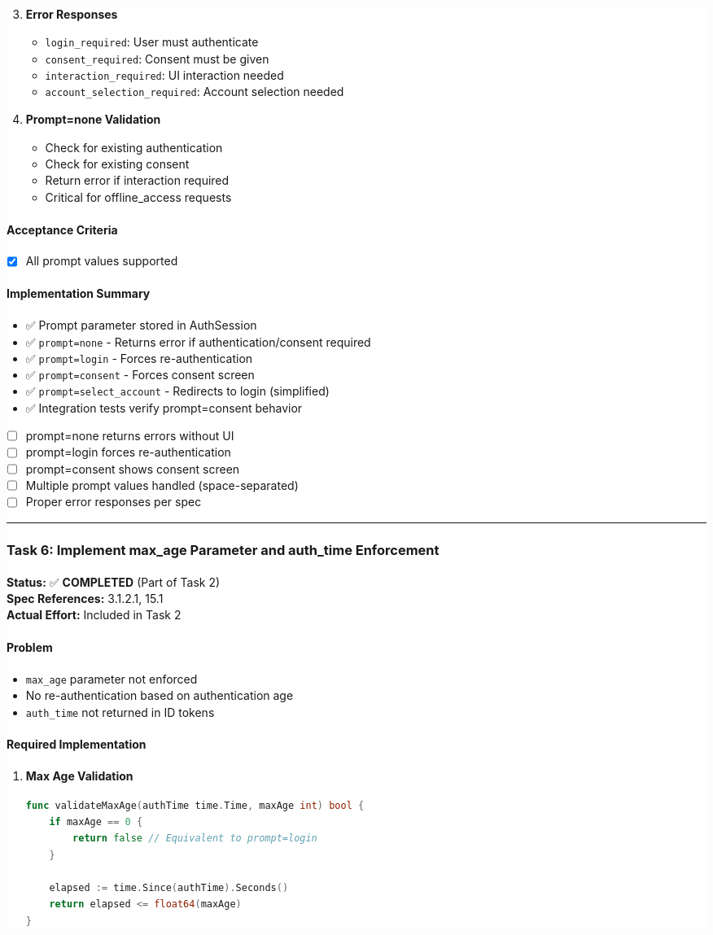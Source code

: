 3. **Error Responses**
   - `login_required`: User must authenticate
   - `consent_required`: Consent must be given
   - `interaction_required`: UI interaction needed
   - `account_selection_required`: Account selection needed

4. **Prompt=none Validation**
   - Check for existing authentication
   - Check for existing consent
   - Return error if interaction required
   - Critical for offline_access requests

#### Acceptance Criteria
- [x] All prompt values supported

#### Implementation Summary
- ✅ Prompt parameter stored in AuthSession
- ✅ `prompt=none` - Returns error if authentication/consent required
- ✅ `prompt=login` - Forces re-authentication
- ✅ `prompt=consent` - Forces consent screen
- ✅ `prompt=select_account` - Redirects to login (simplified)
- ✅ Integration tests verify prompt=consent behavior
- [ ] prompt=none returns errors without UI
- [ ] prompt=login forces re-authentication
- [ ] prompt=consent shows consent screen
- [ ] Multiple prompt values handled (space-separated)
- [ ] Proper error responses per spec

---

### Task 6: Implement max_age Parameter and auth_time Enforcement

**Status:** ✅ **COMPLETED** (Part of Task 2)  
**Spec References:** 3.1.2.1, 15.1  
**Actual Effort:** Included in Task 2

#### Problem
- `max_age` parameter not enforced
- No re-authentication based on authentication age
- `auth_time` not returned in ID tokens

#### Required Implementation

1. **Max Age Validation**
   ```go
   func validateMaxAge(authTime time.Time, maxAge int) bool {
       if maxAge == 0 {
           return false // Equivalent to prompt=login
       }
       
       elapsed := time.Since(authTime).Seconds()
       return elapsed <= float64(maxAge)
   }
   ```
